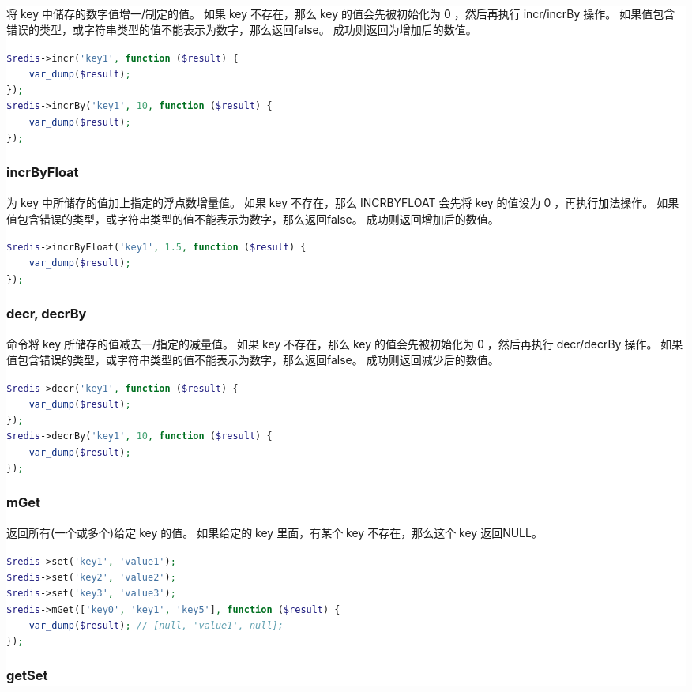 将 key 中储存的数字值增一/制定的值。 如果 key 不存在，那么 key 的值会先被初始化为 0 ，然后再执行 incr/incrBy 操作。
如果值包含错误的类型，或字符串类型的值不能表示为数字，那么返回false。
成功则返回为增加后的数值。
```php
$redis->incr('key1', function ($result) {
    var_dump($result);
}); 
$redis->incrBy('key1', 10, function ($result) {
    var_dump($result);
}); 
```

### **incrByFloat**

为 key 中所储存的值加上指定的浮点数增量值。
如果 key 不存在，那么 INCRBYFLOAT 会先将 key 的值设为 0 ，再执行加法操作。
如果值包含错误的类型，或字符串类型的值不能表示为数字，那么返回false。
成功则返回增加后的数值。
```php
$redis->incrByFloat('key1', 1.5, function ($result) {
    var_dump($result);
}); 
```

### **decr, decrBy**

命令将 key 所储存的值减去一/指定的减量值。
如果 key 不存在，那么 key 的值会先被初始化为 0 ，然后再执行 decr/decrBy 操作。
如果值包含错误的类型，或字符串类型的值不能表示为数字，那么返回false。
成功则返回减少后的数值。
```php
$redis->decr('key1', function ($result) {
    var_dump($result);
}); 
$redis->decrBy('key1', 10, function ($result) {
    var_dump($result);
}); 
```

### **mGet**

返回所有(一个或多个)给定 key 的值。 如果给定的 key 里面，有某个 key 不存在，那么这个 key 返回NULL。
```php
$redis->set('key1', 'value1');
$redis->set('key2', 'value2');
$redis->set('key3', 'value3');
$redis->mGet(['key0', 'key1', 'key5'], function ($result) {
    var_dump($result); // [null, 'value1', null];
}); 
```

### **getSet**
